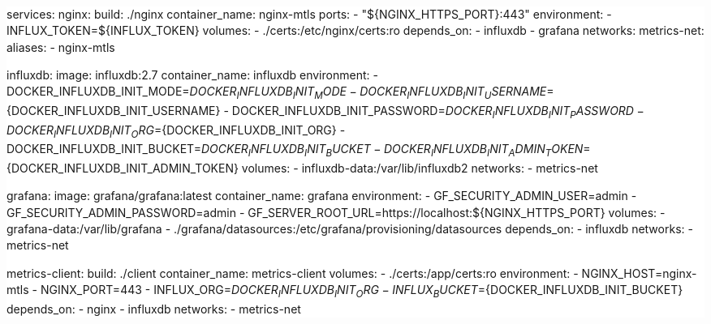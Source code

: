 services:
  nginx:
    build: ./nginx
    container_name: nginx-mtls
    ports:
      - "${NGINX_HTTPS_PORT}:443"
    environment:
      - INFLUX_TOKEN=${INFLUX_TOKEN}
    volumes:
      - ./certs:/etc/nginx/certs:ro
    depends_on:
      - influxdb
      - grafana
    networks:
      metrics-net:
        aliases:
          - nginx-mtls

  influxdb:
    image: influxdb:2.7
    container_name: influxdb
    environment:
      - DOCKER_INFLUXDB_INIT_MODE=${DOCKER_INFLUXDB_INIT_MODE}
      - DOCKER_INFLUXDB_INIT_USERNAME=${DOCKER_INFLUXDB_INIT_USERNAME}
      - DOCKER_INFLUXDB_INIT_PASSWORD=${DOCKER_INFLUXDB_INIT_PASSWORD}
      - DOCKER_INFLUXDB_INIT_ORG=${DOCKER_INFLUXDB_INIT_ORG}
      - DOCKER_INFLUXDB_INIT_BUCKET=${DOCKER_INFLUXDB_INIT_BUCKET}
      - DOCKER_INFLUXDB_INIT_ADMIN_TOKEN=${DOCKER_INFLUXDB_INIT_ADMIN_TOKEN}
    volumes:
      - influxdb-data:/var/lib/influxdb2
    networks:
      - metrics-net

  grafana:
    image: grafana/grafana:latest
    container_name: grafana
    environment:
      - GF_SECURITY_ADMIN_USER=admin
      - GF_SECURITY_ADMIN_PASSWORD=admin
      - GF_SERVER_ROOT_URL=https://localhost:${NGINX_HTTPS_PORT}
    volumes:
      - grafana-data:/var/lib/grafana
      - ./grafana/datasources:/etc/grafana/provisioning/datasources
    depends_on:
      - influxdb
    networks:
      - metrics-net

  metrics-client:
    build: ./client
    container_name: metrics-client
    volumes:
      - ./certs:/app/certs:ro
    environment:
      - NGINX_HOST=nginx-mtls
      - NGINX_PORT=443
      - INFLUX_ORG=${DOCKER_INFLUXDB_INIT_ORG}
      - INFLUX_BUCKET=${DOCKER_INFLUXDB_INIT_BUCKET}
    depends_on:
      - nginx
      - influxdb
    networks:
      - metrics-net
